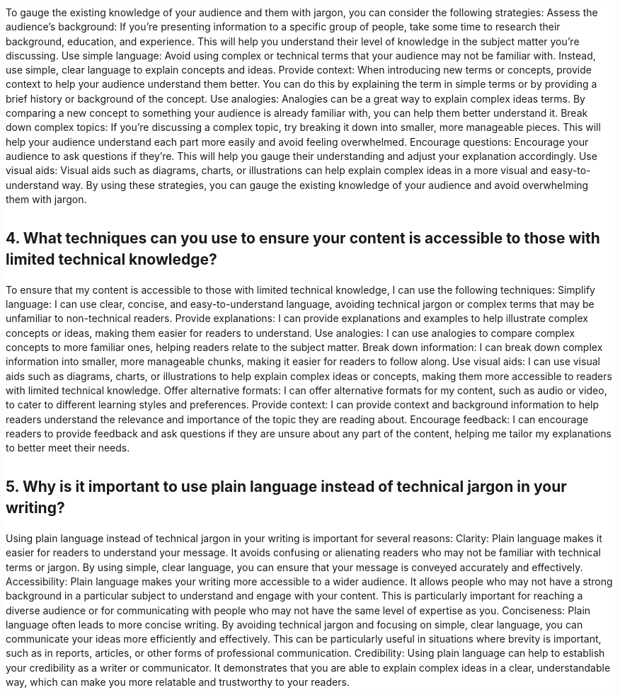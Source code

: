 To gauge the existing knowledge of your audience and them with jargon, you can consider the following strategies:
Assess the audience’s background: If you’re presenting information to a specific group of people, take some time to research their background, education, and experience. This will help you understand their level of knowledge in the subject matter you’re discussing.
Use simple language: Avoid using complex or technical terms that your audience may not be familiar with. Instead, use simple, clear language to explain concepts and ideas.
Provide context: When introducing new terms or concepts, provide context to help your audience understand them better. You can do this by explaining the term in simple terms or by providing a brief history or background of the concept.
Use analogies: Analogies can be a great way to explain complex ideas terms. By comparing a new concept to something your audience is already familiar with, you can help them better understand it.
Break down complex topics: If you’re discussing a complex topic, try breaking it down into smaller, more manageable pieces. This will help your audience understand each part more easily and avoid feeling overwhelmed.
Encourage questions: Encourage your audience to ask questions if they’re. This will help you gauge their understanding and adjust your explanation accordingly.
Use visual aids: Visual aids such as diagrams, charts, or illustrations can help explain complex ideas in a more visual and easy-to-understand way.
By using these strategies, you can gauge the existing knowledge of your audience and avoid overwhelming them with jargon.
## 4. What techniques can you use to ensure your content is accessible to those with limited technical knowledge?

To ensure that my content is accessible to those with limited technical knowledge, I can use the following techniques:
Simplify language: I can use clear, concise, and easy-to-understand language, avoiding technical jargon or complex terms that may be unfamiliar to non-technical readers.
Provide explanations: I can provide explanations and examples to help illustrate complex concepts or ideas, making them easier for readers to understand.
Use analogies: I can use analogies to compare complex concepts to more familiar ones, helping readers relate to the subject matter.
Break down information: I can break down complex information into smaller, more manageable chunks, making it easier for readers to follow along.
Use visual aids: I can use visual aids such as diagrams, charts, or illustrations to help explain complex ideas or concepts, making them more accessible to readers with limited technical knowledge.
Offer alternative formats: I can offer alternative formats for my content, such as audio or video, to cater to different learning styles and preferences.
Provide context: I can provide context and background information to help readers understand the relevance and importance of the topic they are reading about.
Encourage feedback: I can encourage readers to provide feedback and ask questions if they are unsure about any part of the content, helping me tailor my explanations to better meet their needs.
## 5. Why is it important to use plain language instead of technical jargon in your writing?
Using plain language instead of technical jargon in your writing is important for several reasons:
Clarity: Plain language makes it easier for readers to understand your message. It avoids confusing or alienating readers who may not be familiar with technical terms or jargon. By using simple, clear language, you can ensure that your message is conveyed accurately and effectively.
Accessibility: Plain language makes your writing more accessible to a wider audience. It allows people who may not have a strong background in a particular subject to understand and engage with your content. This is particularly important for reaching a diverse audience or for communicating with people who may not have the same level of expertise as you.
Conciseness: Plain language often leads to more concise writing. By avoiding technical jargon and focusing on simple, clear language, you can communicate your ideas more efficiently and effectively. This can be particularly useful in situations where brevity is important, such as in reports, articles, or other forms of professional communication.
Credibility: Using plain language can help to establish your credibility as a writer or communicator. It demonstrates that you are able to explain complex ideas in a clear, understandable way, which can make you more relatable and trustworthy to your readers.